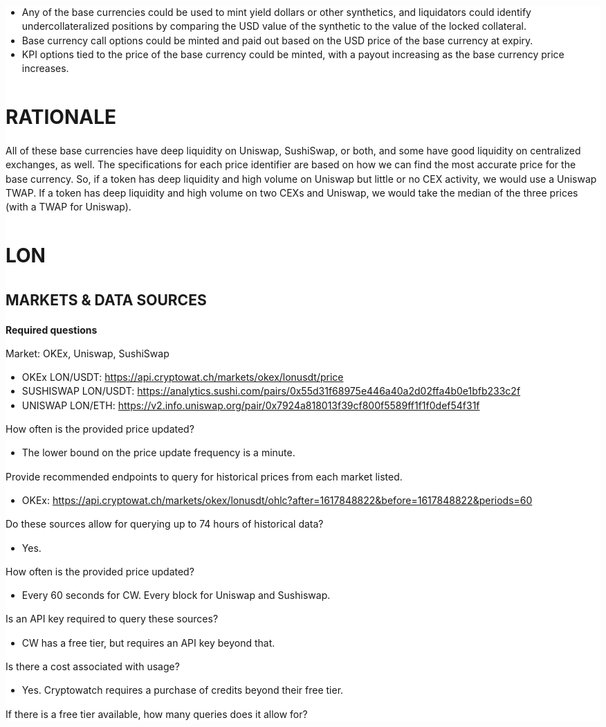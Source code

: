 - Any of the base currencies could be used to mint yield dollars or other synthetics, and liquidators could identify undercollateralized positions by comparing the USD value of the synthetic to the value of the locked collateral.
- Base currency call options could be minted and paid out based on the USD price of the base currency at expiry.
- KPI options tied to the price of the base currency could be minted, with a payout increasing as the base currency price increases.

# RATIONALE

All of these base currencies have deep liquidity on Uniswap, SushiSwap, or both, and some have good liquidity on centralized exchanges, as well. The specifications for each price identifier are based on how we can find the most accurate price for the base currency. So, if a token has deep liquidity and high volume on Uniswap but little or no CEX activity, we would use a Uniswap TWAP. If a token has deep liquidity and high volume on two CEXs and Uniswap, we would take the median of the three prices (with a TWAP for Uniswap).

# LON

## MARKETS & DATA SOURCES

**Required questions**

Market: OKEx, Uniswap, SushiSwap

* OKEx LON/USDT: https://api.cryptowat.ch/markets/okex/lonusdt/price
* SUSHISWAP LON/USDT: https://analytics.sushi.com/pairs/0x55d31f68975e446a40a2d02ffa4b0e1bfb233c2f
* UNISWAP LON/ETH: https://v2.info.uniswap.org/pair/0x7924a818013f39cf800f5589ff1f1f0def54f31f


How often is the provided price updated?

   - The lower bound on the price update frequency is a minute.

Provide recommended endpoints to query for historical prices from each market listed.

* OKEx: https://api.cryptowat.ch/markets/okex/lonusdt/ohlc?after=1617848822&before=1617848822&periods=60


Do these sources allow for querying up to 74 hours of historical data?

   - Yes.

How often is the provided price updated?

   - Every 60 seconds for CW. Every block for Uniswap and Sushiswap.

Is an API key required to query these sources?

   - CW has a free tier, but requires an API key beyond that.

Is there a cost associated with usage?

   - Yes. Cryptowatch requires a purchase of credits beyond their free tier.

If there is a free tier available, how many queries does it allow for?
